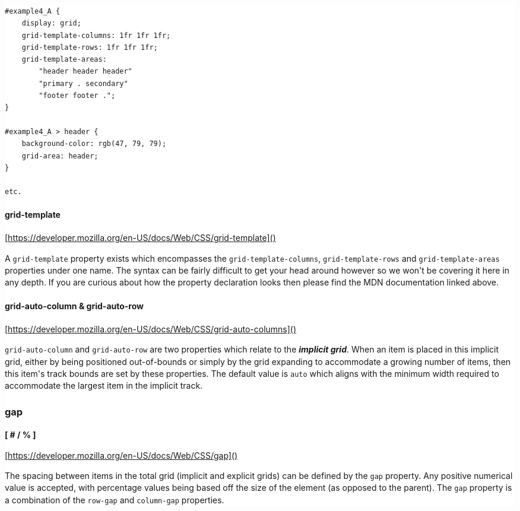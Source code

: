 ```
#example4_A {
    display: grid;
    grid-template-columns: 1fr 1fr 1fr;
    grid-template-rows: 1fr 1fr 1fr;
    grid-template-areas: 
        "header header header"
        "primary . secondary"
        "footer footer .";
}

#example4_A > header {
	background-color: rgb(47, 79, 79);
	grid-area: header;
}

etc.
```


#### grid-template

[https://developer.mozilla.org/en-US/docs/Web/CSS/grid-template]()

A `grid-template` property exists which encompasses the `grid-template-columns`, `grid-template-rows` and `grid-template-areas` properties under one name. The syntax can be fairly difficult to get your head around however so we won't be covering it here in any depth. If you are curious about how the property declaration looks then please find the MDN documentation linked above.


#### grid-auto-column & grid-auto-row

[https://developer.mozilla.org/en-US/docs/Web/CSS/grid-auto-columns]()

`grid-auto-column` and `grid-auto-row` are two properties which relate to the ***implicit grid***. When an item is placed in this implicit grid, either by being positioned out-of-bounds or simply by the grid expanding to accommodate a growing number of items, then this item's track bounds are set by these properties. The default value is `auto` which aligns with the minimum width required to accommodate the largest item in the implicit track.


### gap

**[ # / % ]**

[https://developer.mozilla.org/en-US/docs/Web/CSS/gap]()

The spacing between items in the total grid (implicit and explicit grids) can be defined by the `gap` property. Any positive numerical value is accepted, with percentage values being based off the size of the element (as opposed to the parent). The `gap` property is a combination of the `row-gap` and `column-gap` properties.
